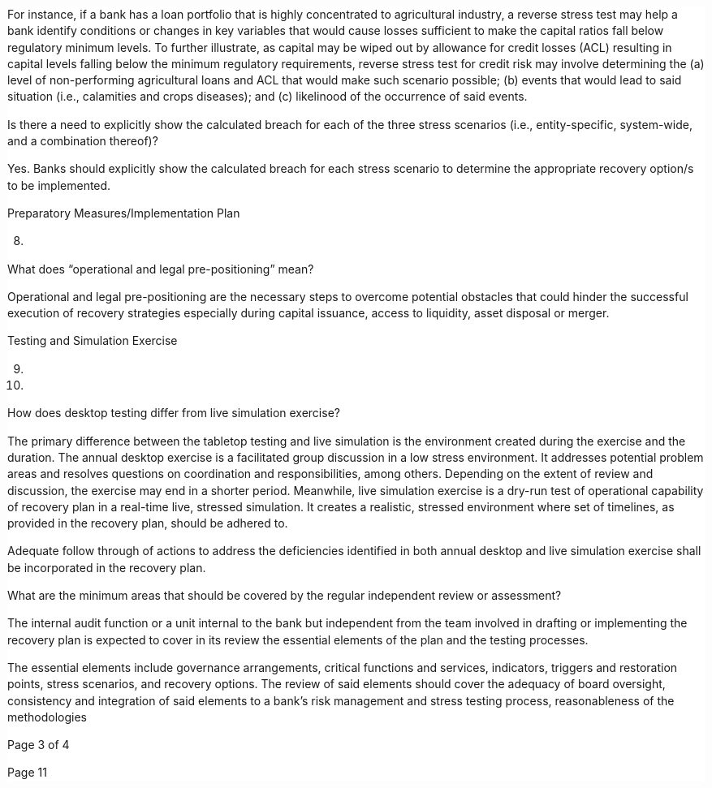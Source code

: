 For instance, if a bank has a loan portfolio that is highly concentrated to agricultural industry, a reverse stress test may help a bank identify conditions or changes in key variables that would cause losses sufficient to make the capital ratios fall below regulatory minimum levels. To further illustrate, as capital may be wiped out by allowance for credit losses (ACL) resulting in capital levels falling below the minimum regulatory requirements, reverse stress test for credit risk may involve determining the (a) level of non-performing agricultural loans and ACL that would make such scenario possible; (b) events that would lead to said situation (i.e., calamities and crops diseases); and (c) likelinood of the occurrence of said events.

Is there a need to explicitly show the calculated breach for each of the three stress scenarios (i.e., entity-specific, system-wide, and a combination thereof)?

Yes. Banks should explicitly show the calculated breach for each stress scenario to determine the appropriate recovery option/s to be implemented.

Preparatory Measures/Implementation Plan

8.

What does “operational and legal pre-positioning” mean?

Operational and legal pre-positioning are the necessary steps to overcome potential obstacles that could hinder the successful execution of recovery strategies especially during capital issuance, access to liquidity, asset disposal or merger.

Testing and Simulation Exercise

9.

70.

How does desktop testing differ from live simulation exercise?

The primary difference between the tabletop testing and live simulation is the environment created during the exercise and the duration. The annual desktop exercise is a facilitated group discussion in a low stress environment. It addresses potential problem areas and resolves questions on coordination and responsibilities, among others. Depending on the extent of review and discussion, the exercise may end in a shorter period. Meanwhile, live simulation exercise is a dry-run test of operational capability of recovery plan in a real-time live, stressed simulation. It creates a realistic, stressed environment where set of timelines, as provided in the recovery plan, should be adhered to.

Adequate follow through of actions to address the deficiencies identified in both annual desktop and live simulation exercise shall be incorporated in the recovery plan.

What are the minimum areas that should be covered by the regular independent review or assessment?

The internal audit function or a unit internal to the bank but independent from the team involved in drafting or implementing the recovery plan is expected to cover in its review the essential elements of the plan and the testing processes.

The essential elements include governance arrangements, critical functions and services, indicators, triggers and restoration points, stress scenarios, and recovery options. The review of said elements should cover the adequacy of board oversight, consistency and integration of said elements to a bank’s risk management and stress testing process, reasonableness of the methodologies

Page 3 of 4

Page 11

